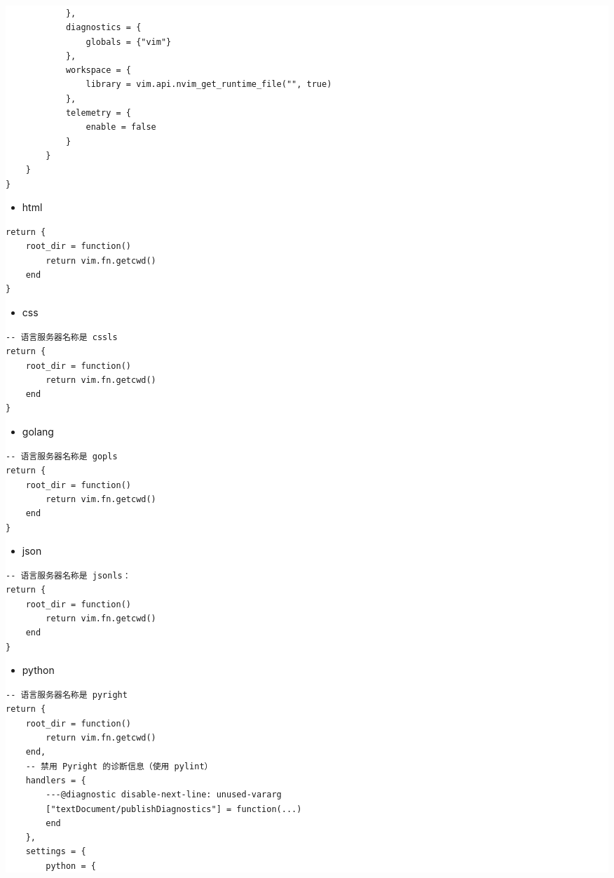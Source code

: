 ```
            },
            diagnostics = {
                globals = {"vim"}
            },
            workspace = {
                library = vim.api.nvim_get_runtime_file("", true)
            },
            telemetry = {
                enable = false
            }
        }
    }
}
```
- html
```
return {
    root_dir = function()
        return vim.fn.getcwd()
    end
}
```
- css
```
-- 语言服务器名称是 cssls
return {
    root_dir = function()
        return vim.fn.getcwd()
    end
}
```

- golang
```
-- 语言服务器名称是 gopls
return {
    root_dir = function()
        return vim.fn.getcwd()
    end
}
```
- json
```
-- 语言服务器名称是 jsonls：
return {
    root_dir = function()
        return vim.fn.getcwd()
    end
}
```

- python
```
-- 语言服务器名称是 pyright
return {
    root_dir = function()
        return vim.fn.getcwd()
    end,
    -- 禁用 Pyright 的诊断信息（使用 pylint）
    handlers = {
        ---@diagnostic disable-next-line: unused-vararg
        ["textDocument/publishDiagnostics"] = function(...)
        end
    },
    settings = {
        python = {
```